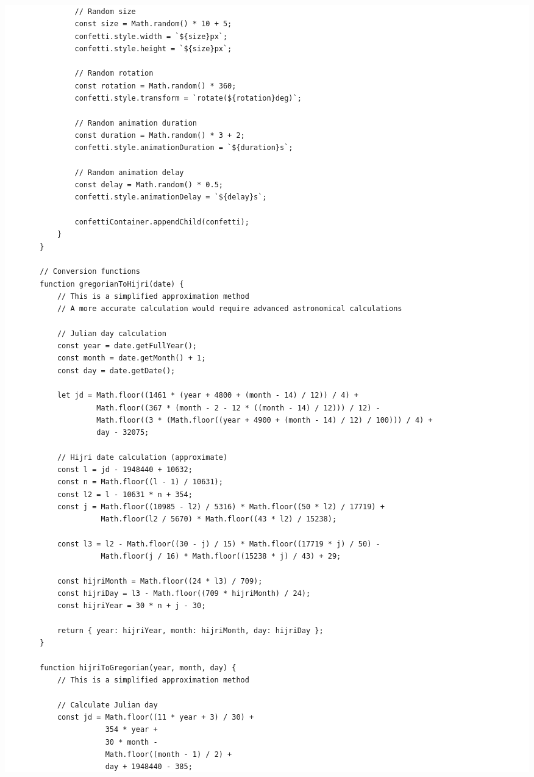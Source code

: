                     // Random size
                    const size = Math.random() * 10 + 5;
                    confetti.style.width = `${size}px`;
                    confetti.style.height = `${size}px`;
                    
                    // Random rotation
                    const rotation = Math.random() * 360;
                    confetti.style.transform = `rotate(${rotation}deg)`;
                    
                    // Random animation duration
                    const duration = Math.random() * 3 + 2;
                    confetti.style.animationDuration = `${duration}s`;
                    
                    // Random animation delay
                    const delay = Math.random() * 0.5;
                    confetti.style.animationDelay = `${delay}s`;
                    
                    confettiContainer.appendChild(confetti);
                }
            }

            // Conversion functions
            function gregorianToHijri(date) {
                // This is a simplified approximation method
                // A more accurate calculation would require advanced astronomical calculations
                
                // Julian day calculation
                const year = date.getFullYear();
                const month = date.getMonth() + 1;
                const day = date.getDate();
                
                let jd = Math.floor((1461 * (year + 4800 + (month - 14) / 12)) / 4) +
                         Math.floor((367 * (month - 2 - 12 * ((month - 14) / 12))) / 12) -
                         Math.floor((3 * (Math.floor((year + 4900 + (month - 14) / 12) / 100))) / 4) +
                         day - 32075;
                
                // Hijri date calculation (approximate)
                const l = jd - 1948440 + 10632;
                const n = Math.floor((l - 1) / 10631);
                const l2 = l - 10631 * n + 354;
                const j = Math.floor((10985 - l2) / 5316) * Math.floor((50 * l2) / 17719) + 
                          Math.floor(l2 / 5670) * Math.floor((43 * l2) / 15238);
                
                const l3 = l2 - Math.floor((30 - j) / 15) * Math.floor((17719 * j) / 50) -
                          Math.floor(j / 16) * Math.floor((15238 * j) / 43) + 29;
                
                const hijriMonth = Math.floor((24 * l3) / 709);
                const hijriDay = l3 - Math.floor((709 * hijriMonth) / 24);
                const hijriYear = 30 * n + j - 30;
                
                return { year: hijriYear, month: hijriMonth, day: hijriDay };
            }

            function hijriToGregorian(year, month, day) {
                // This is a simplified approximation method
                
                // Calculate Julian day
                const jd = Math.floor((11 * year + 3) / 30) + 
                           354 * year + 
                           30 * month - 
                           Math.floor((month - 1) / 2) + 
                           day + 1948440 - 385;
                